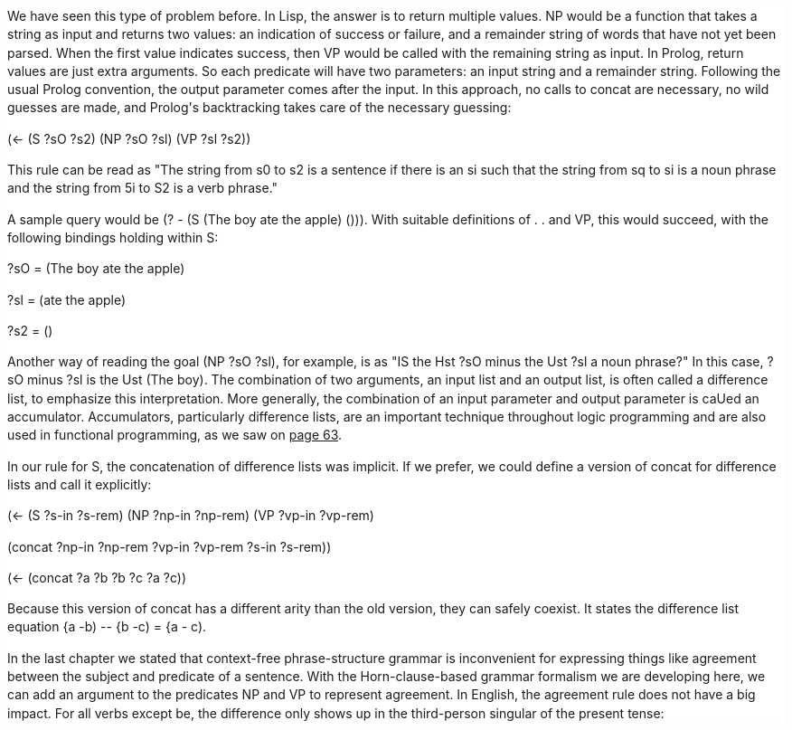 We have seen this type of problem before. In Lisp, the answer is to return multiple 
values. NP would be a function that takes a string as input and returns two values: 
an indication of success or failure, and a remainder string of words that have not yet 
been parsed. When the first value indicates success, then VP would be called with 
the remaining string as input. In Prolog, return values are just extra arguments. So 
each predicate will have two parameters: an input string and a remainder string. 
Following the usual Prolog convention, the output parameter comes after the input. 
In this approach, no calls to concat are necessary, no wild guesses are made, and 
Prolog's backtracking takes care of the necessary guessing: 

<a id='page-686'></a>

(<- (S ?sO ?s2) 
(NP ?sO ?sl) 
(VP ?sl ?s2)) 

This rule can be read as "The string from s0 to s2 is a sentence if there is an si such 
that the string from sq to si is a noun phrase and the string from 5i to S2 is a verb 
phrase." 

A sample query would be (? - (S (The boy ate the apple) ())). With 
suitable definitions of . . and VP, this would succeed, with the following bindings 
holding within S: 

?sO = (The boy ate the apple) 

?sl = (ate the apple) 

?s2 = () 

Another way of reading the goal (NP ?sO ?sl), for example, is as "IS the Hst ?sO 
minus the Ust ?sl a noun phrase?" In this case, ?sO minus ?sl is the Ust (The boy). 
The combination of two arguments, an input list and an output list, is often called a 
difference list, to emphasize this interpretation. More generally, the combination of an 
input parameter and output parameter is caUed an accumulator. Accumulators, particularly 
difference lists, are an important technique throughout logic programming 
and are also used in functional programming, as we saw on [page 63](chapter3.md#page-63). 

In our rule for S, the concatenation of difference lists was implicit. If we prefer, 
we could define a version of concat for difference lists and call it explicitly: 

(<- (S ?s-in ?s-rem) 
(NP ?np-in ?np-rem) 
(VP ?vp-in ?vp-rem) 

(concat ?np-in ?np-rem ?vp-in ?vp-rem ?s-in ?s-rem)) 

(<- (concat ?a ?b ?b ?c ?a ?c)) 

Because this version of concat has a different arity than the old version, they can 
safely coexist. It states the difference list equation {a -b) -\- {b -c) = {a - c). 

In the last chapter we stated that context-free phrase-structure grammar is inconvenient 
for expressing things like agreement between the subject and predicate of a 
sentence. With the Horn-clause-based grammar formalism we are developing here, 
we can add an argument to the predicates NP and VP to represent agreement. In 
English, the agreement rule does not have a big impact. For all verbs except be, the 
difference only shows up in the third-person singular of the present tense: 
